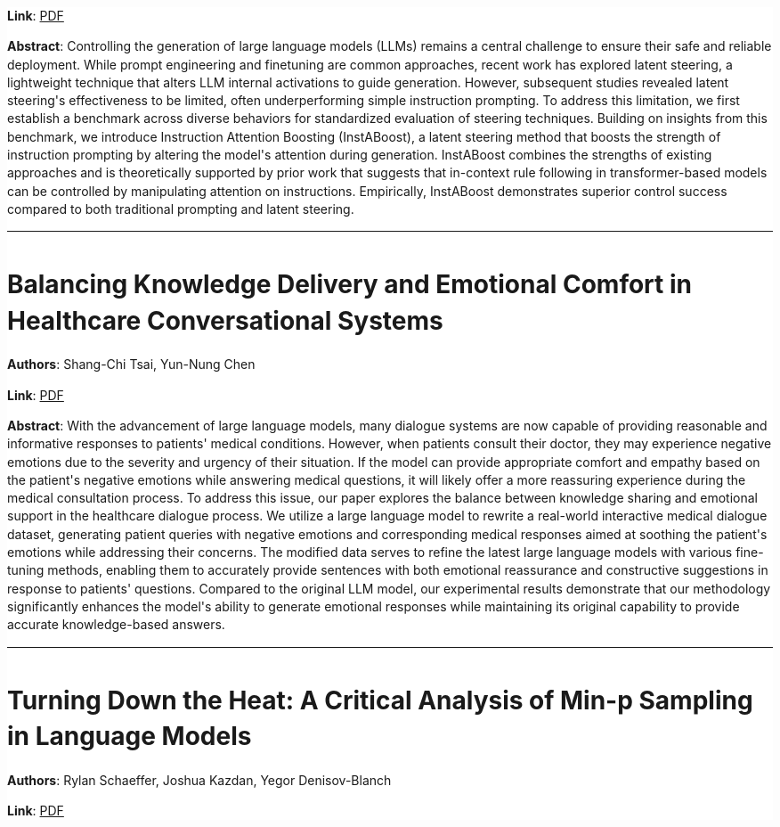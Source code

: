 **Link**: [PDF](https://arxiv.org/pdf/2506.13734)  

**Abstract**: Controlling the generation of large language models (LLMs) remains a central challenge to ensure their safe and reliable deployment. While prompt engineering and finetuning are common approaches, recent work has explored latent steering, a lightweight technique that alters LLM internal activations to guide generation. However, subsequent studies revealed latent steering's effectiveness to be limited, often underperforming simple instruction prompting. To address this limitation, we first establish a benchmark across diverse behaviors for standardized evaluation of steering techniques. Building on insights from this benchmark, we introduce Instruction Attention Boosting (InstABoost), a latent steering method that boosts the strength of instruction prompting by altering the model's attention during generation. InstABoost combines the strengths of existing approaches and is theoretically supported by prior work that suggests that in-context rule following in transformer-based models can be controlled by manipulating attention on instructions. Empirically, InstABoost demonstrates superior control success compared to both traditional prompting and latent steering. 

---
# Balancing Knowledge Delivery and Emotional Comfort in Healthcare Conversational Systems 

**Authors**: Shang-Chi Tsai, Yun-Nung Chen  

**Link**: [PDF](https://arxiv.org/pdf/2506.13692)  

**Abstract**: With the advancement of large language models, many dialogue systems are now capable of providing reasonable and informative responses to patients' medical conditions. However, when patients consult their doctor, they may experience negative emotions due to the severity and urgency of their situation. If the model can provide appropriate comfort and empathy based on the patient's negative emotions while answering medical questions, it will likely offer a more reassuring experience during the medical consultation process. To address this issue, our paper explores the balance between knowledge sharing and emotional support in the healthcare dialogue process. We utilize a large language model to rewrite a real-world interactive medical dialogue dataset, generating patient queries with negative emotions and corresponding medical responses aimed at soothing the patient's emotions while addressing their concerns. The modified data serves to refine the latest large language models with various fine-tuning methods, enabling them to accurately provide sentences with both emotional reassurance and constructive suggestions in response to patients' questions. Compared to the original LLM model, our experimental results demonstrate that our methodology significantly enhances the model's ability to generate emotional responses while maintaining its original capability to provide accurate knowledge-based answers. 

---
# Turning Down the Heat: A Critical Analysis of Min-p Sampling in Language Models 

**Authors**: Rylan Schaeffer, Joshua Kazdan, Yegor Denisov-Blanch  

**Link**: [PDF](https://arxiv.org/pdf/2506.13681)  
